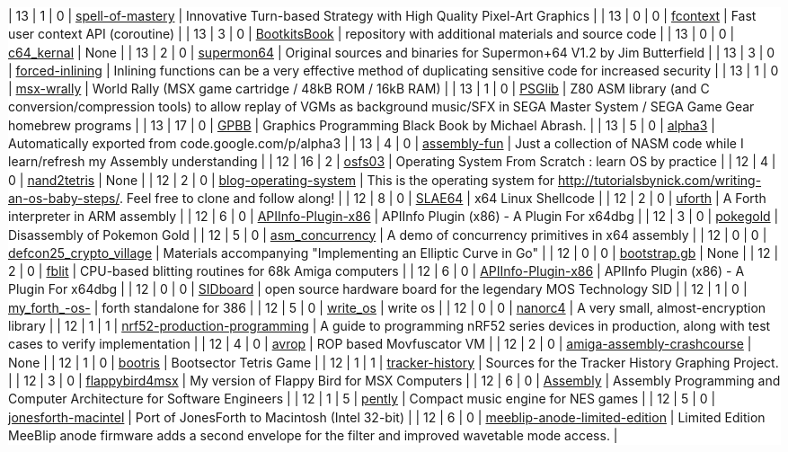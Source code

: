 | 13 | 1 | 0 | [spell-of-mastery](https://github.com/saniv/spell-of-mastery) | Innovative Turn-based Strategy with High Quality Pixel-Art Graphics |
| 13 | 0 | 0 | [fcontext](https://github.com/reginaldl/fcontext) | Fast user context API (coroutine) |
| 13 | 3 | 0 | [BootkitsBook](https://github.com/REhints/BootkitsBook) | repository with additional materials and source code |
| 13 | 0 | 0 | [c64_kernal](https://github.com/mist64/c64_kernal) | None |
| 13 | 2 | 0 | [supermon64](https://github.com/jblang/supermon64) | Original sources and binaries for Supermon+64 V1.2 by Jim Butterfield |
| 13 | 3 | 0 | [forced-inlining](https://github.com/project-imas/forced-inlining) | Inlining functions can be a very effective method of duplicating sensitive code for increased security |
| 13 | 1 | 0 | [msx-wrally](https://github.com/theNestruo/msx-wrally) | World Rally (MSX game cartridge / 48kB ROM / 16kB RAM) |
| 13 | 1 | 0 | [PSGlib](https://github.com/sverx/PSGlib) | Z80 ASM library (and C conversion/compression tools) to allow replay of VGMs as background music/SFX in SEGA Master System / SEGA Game Gear homebrew programs |
| 13 | 17 | 0 | [GPBB](https://github.com/othieno/GPBB) | Graphics Programming Black Book by Michael Abrash. |
| 13 | 5 | 0 | [alpha3](https://github.com/SkyLined/alpha3) | Automatically exported from code.google.com/p/alpha3 |
| 13 | 4 | 0 | [assembly-fun](https://github.com/simon-whitehead/assembly-fun) | Just a collection of NASM code while I learn/refresh my Assembly understanding |
| 12 | 16 | 2 | [osfs03](https://github.com/yyu/osfs03) | Operating System From Scratch : learn OS by practice |
| 12 | 4 | 0 | [nand2tetris](https://github.com/SeaRbSg/nand2tetris) | None |
| 12 | 2 | 0 | [blog-operating-system](https://github.com/TutorialsByNick/blog-operating-system) | This is the operating system for http://tutorialsbynick.com/writing-an-os-baby-steps/. Feel free to clone and follow along! |
| 12 | 8 | 0 | [SLAE64](https://github.com/zerosum0x0/SLAE64) | x64 Linux Shellcode |
| 12 | 2 | 0 | [uforth](https://github.com/gerard/uforth) | A Forth interpreter in ARM assembly |
| 12 | 6 | 0 | [APIInfo-Plugin-x86](https://github.com/mrfearless/APIInfo-Plugin-x86) | APIInfo Plugin (x86) - A Plugin For x64dbg |
| 12 | 3 | 0 | [pokegold](https://github.com/PikalaxALT/pokegold) | Disassembly of Pokemon Gold |
| 12 | 5 | 0 | [asm_concurrency](https://github.com/davidad/asm_concurrency) | A demo of concurrency primitives in x64 assembly |
| 12 | 0 | 0 | [defcon25_crypto_village](https://github.com/gtank/defcon25_crypto_village) | Materials accompanying "Implementing an Elliptic Curve in Go" |
| 12 | 0 | 0 | [bootstrap.gb](https://github.com/yenatch/bootstrap.gb) | None |
| 12 | 2 | 0 | [fblit](https://github.com/SamuraiCrow/fblit) | CPU-based blitting routines for 68k Amiga computers |
| 12 | 6 | 0 | [APIInfo-Plugin-x86](https://github.com/mrfearless/APIInfo-Plugin-x86) | APIInfo Plugin (x86) - A Plugin For x64dbg |
| 12 | 0 | 0 | [SIDboard](https://github.com/Noah1989/SIDboard) | open source hardware board for the legendary MOS Technology SID |
| 12 | 1 | 0 | [my_forth_-os-](https://github.com/august0815/my_forth_-os-) | forth standalone for 386  |
| 12 | 5 | 0 | [write_os](https://github.com/descent/write_os) | write os |
| 12 | 0 | 0 | [nanorc4](https://github.com/FauxFaux/nanorc4) | A very small, almost-encryption library |
| 12 | 1 | 1 | [nrf52-production-programming](https://github.com/NordicSemiconductor/nrf52-production-programming) | A guide to programming nRF52 series devices in production, along with test cases to verify implementation |
| 12 | 4 | 0 | [avrop](https://github.com/mwrlabs/avrop) | ROP based Movfuscator VM |
| 12 | 2 | 0 | [amiga-assembly-crashcourse](https://github.com/uhef/amiga-assembly-crashcourse) | None |
| 12 | 1 | 0 | [bootris](https://github.com/dbittman/bootris) | Bootsector Tetris Game |
| 12 | 1 | 1 | [tracker-history](https://github.com/cmatsuoka/tracker-history) | Sources for the Tracker History Graphing Project. |
| 12 | 3 | 0 | [flappybird4msx](https://github.com/plainspooky/flappybird4msx) | My version of Flappy Bird for MSX Computers |
| 12 | 6 | 0 | [Assembly](https://github.com/brianrhall/Assembly) | Assembly Programming and Computer Architecture for Software Engineers |
| 12 | 1 | 5 | [pently](https://github.com/pinobatch/pently) | Compact music engine for NES games |
| 12 | 5 | 0 | [jonesforth-macintel](https://github.com/ruda/jonesforth-macintel) | Port of JonesForth to Macintosh (Intel 32-bit) |
| 12 | 6 | 0 | [meeblip-anode-limited-edition](https://github.com/MeeBlip/meeblip-anode-limited-edition) | Limited Edition MeeBlip anode firmware adds a second envelope for the filter and improved wavetable mode access. |